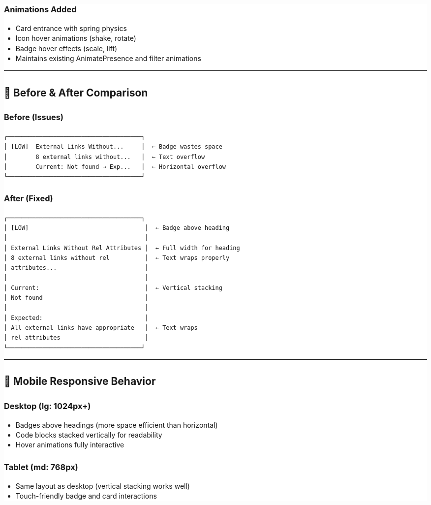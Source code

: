 ### Animations Added
- Card entrance with spring physics
- Icon hover animations (shake, rotate)
- Badge hover effects (scale, lift)
- Maintains existing AnimatePresence and filter animations

---

## 🎨 Before & After Comparison

### Before (Issues)
```
┌──────────────────────────────────────┐
│ [LOW]  External Links Without...     │  ← Badge wastes space
│        8 external links without...   │  ← Text overflow
│        Current: Not found → Exp...   │  ← Horizontal overflow
└──────────────────────────────────────┘
```

### After (Fixed)
```
┌──────────────────────────────────────┐
│ [LOW]                                 │  ← Badge above heading
│                                       │
│ External Links Without Rel Attributes │  ← Full width for heading
│ 8 external links without rel          │  ← Text wraps properly
│ attributes...                         │
│                                       │
│ Current:                              │  ← Vertical stacking
│ Not found                             │
│                                       │
│ Expected:                             │
│ All external links have appropriate   │  ← Text wraps
│ rel attributes                        │
└──────────────────────────────────────┘
```

---

## 📱 Mobile Responsive Behavior

### Desktop (lg: 1024px+)
- Badges above headings (more space efficient than horizontal)
- Code blocks stacked vertically for readability
- Hover animations fully interactive

### Tablet (md: 768px)
- Same layout as desktop (vertical stacking works well)
- Touch-friendly badge and card interactions
